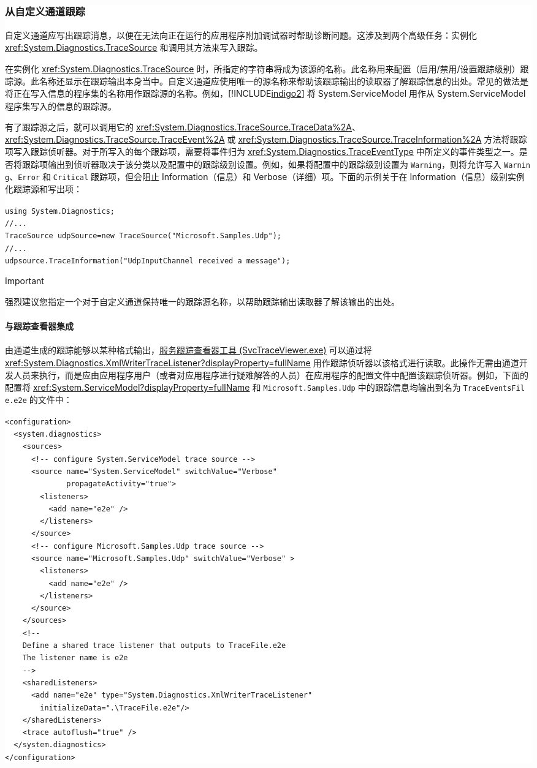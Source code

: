 ### 从自定义通道跟踪  
 自定义通道应写出跟踪消息，以便在无法向正在运行的应用程序附加调试器时帮助诊断问题。这涉及到两个高级任务：实例化 <xref:System.Diagnostics.TraceSource> 和调用其方法来写入跟踪。  
  
 在实例化 <xref:System.Diagnostics.TraceSource> 时，所指定的字符串将成为该源的名称。此名称用来配置（启用\/禁用\/设置跟踪级别）跟踪源。此名称还显示在跟踪输出本身当中。自定义通道应使用唯一的源名称来帮助该跟踪输出的读取器了解跟踪信息的出处。常见的做法是将正在写入信息的程序集的名称用作跟踪源的名称。例如，[!INCLUDE[indigo2](../../../../includes/indigo2-md.md)] 将 System.ServiceModel 用作从 System.ServiceModel 程序集写入的信息的跟踪源。  
  
 有了跟踪源之后，就可以调用它的 <xref:System.Diagnostics.TraceSource.TraceData%2A>、<xref:System.Diagnostics.TraceSource.TraceEvent%2A> 或 <xref:System.Diagnostics.TraceSource.TraceInformation%2A> 方法将跟踪项写入跟踪侦听器。对于所写入的每个跟踪项，需要将事件归为 <xref:System.Diagnostics.TraceEventType> 中所定义的事件类型之一。是否将跟踪项输出到侦听器取决于该分类以及配置中的跟踪级别设置。例如，如果将配置中的跟踪级别设置为 `Warning`，则将允许写入 `Warning`、`Error` 和 `Critical` 跟踪项，但会阻止 Information（信息）和 Verbose（详细）项。下面的示例关于在 Information（信息）级别实例化跟踪源和写出项：  
  
```  
using System.Diagnostics;  
//...  
TraceSource udpSource=new TraceSource("Microsoft.Samples.Udp");  
//...  
udpsource.TraceInformation("UdpInputChannel received a message");  
```  
  
> [!IMPORTANT]
>  强烈建议您指定一个对于自定义通道保持唯一的跟踪源名称，以帮助跟踪输出读取器了解该输出的出处。  
  
#### 与跟踪查看器集成  
 由通道生成的跟踪能够以某种格式输出，[服务跟踪查看器工具 \(SvcTraceViewer.exe\)](../../../../docs/framework/wcf/service-trace-viewer-tool-svctraceviewer-exe.md) 可以通过将 <xref:System.Diagnostics.XmlWriterTraceListener?displayProperty=fullName> 用作跟踪侦听器以该格式进行读取。此操作无需由通道开发人员来执行，而是应由应用程序用户（或者对应用程序进行疑难解答的人员）在应用程序的配置文件中配置该跟踪侦听器。例如，下面的配置将 <xref:System.ServiceModel?displayProperty=fullName> 和 `Microsoft.Samples.Udp` 中的跟踪信息均输出到名为 `TraceEventsFile.e2e` 的文件中：  
  
```  
<configuration>  
  <system.diagnostics>  
    <sources>  
      <!-- configure System.ServiceModel trace source -->  
      <source name="System.ServiceModel" switchValue="Verbose"   
              propagateActivity="true">  
        <listeners>  
          <add name="e2e" />  
        </listeners>  
      </source>  
      <!-- configure Microsoft.Samples.Udp trace source -->  
      <source name="Microsoft.Samples.Udp" switchValue="Verbose" >  
        <listeners>  
          <add name="e2e" />  
        </listeners>  
      </source>  
    </sources>  
    <!--   
    Define a shared trace listener that outputs to TraceFile.e2e  
    The listener name is e2e   
    -->  
    <sharedListeners>  
      <add name="e2e" type="System.Diagnostics.XmlWriterTraceListener"  
        initializeData=".\TraceFile.e2e"/>  
    </sharedListeners>  
    <trace autoflush="true" />  
  </system.diagnostics>  
</configuration>  
```  
  